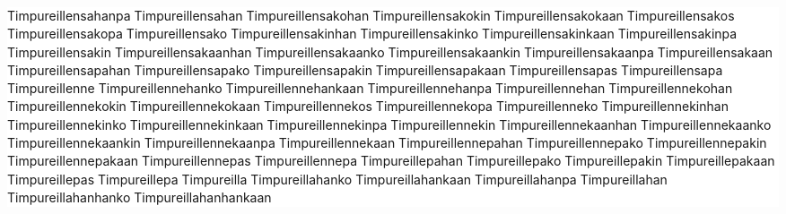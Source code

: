 Timpureillensahanpa
Timpureillensahan
Timpureillensakohan
Timpureillensakokin
Timpureillensakokaan
Timpureillensakos
Timpureillensakopa
Timpureillensako
Timpureillensakinhan
Timpureillensakinko
Timpureillensakinkaan
Timpureillensakinpa
Timpureillensakin
Timpureillensakaanhan
Timpureillensakaanko
Timpureillensakaankin
Timpureillensakaanpa
Timpureillensakaan
Timpureillensapahan
Timpureillensapako
Timpureillensapakin
Timpureillensapakaan
Timpureillensapas
Timpureillensapa
Timpureillenne
Timpureillennehanko
Timpureillennehankaan
Timpureillennehanpa
Timpureillennehan
Timpureillennekohan
Timpureillennekokin
Timpureillennekokaan
Timpureillennekos
Timpureillennekopa
Timpureillenneko
Timpureillennekinhan
Timpureillennekinko
Timpureillennekinkaan
Timpureillennekinpa
Timpureillennekin
Timpureillennekaanhan
Timpureillennekaanko
Timpureillennekaankin
Timpureillennekaanpa
Timpureillennekaan
Timpureillennepahan
Timpureillennepako
Timpureillennepakin
Timpureillennepakaan
Timpureillennepas
Timpureillennepa
Timpureillepahan
Timpureillepako
Timpureillepakin
Timpureillepakaan
Timpureillepas
Timpureillepa
Timpureilla
Timpureillahanko
Timpureillahankaan
Timpureillahanpa
Timpureillahan
Timpureillahanhanko
Timpureillahanhankaan